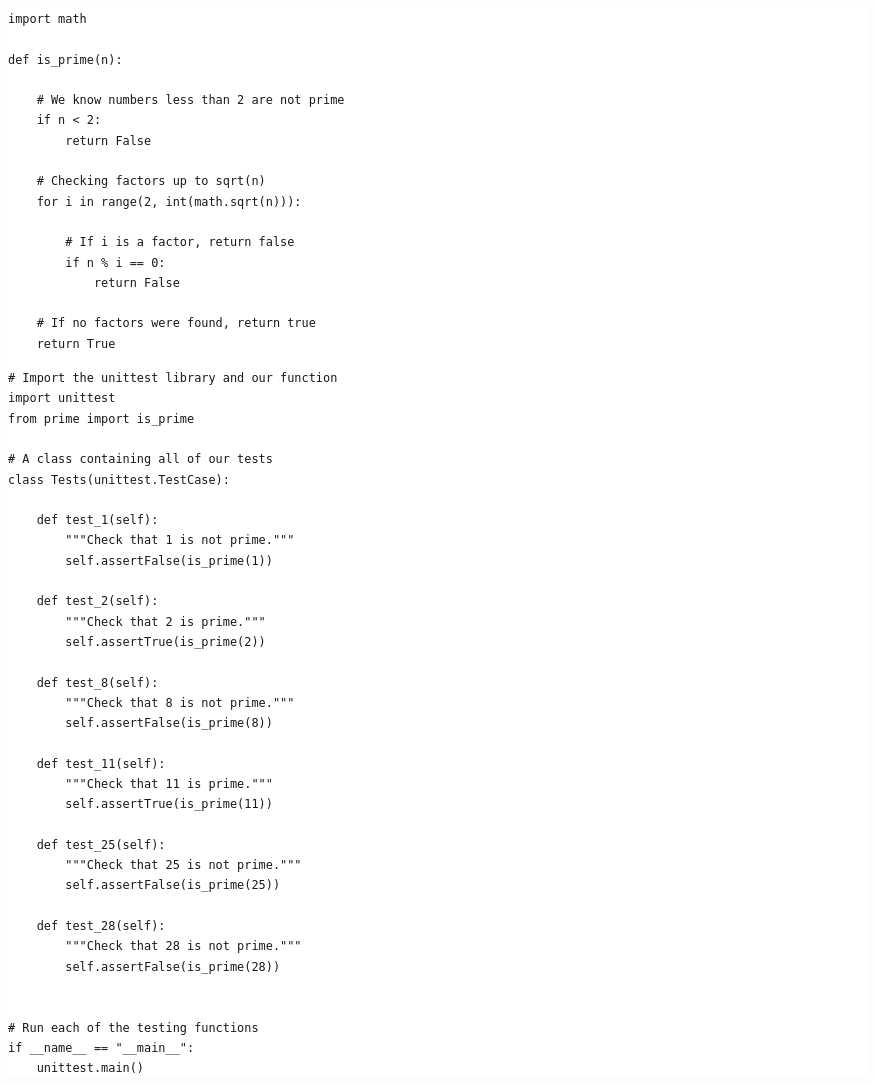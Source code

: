 ```
import math

def is_prime(n):

    # We know numbers less than 2 are not prime
    if n < 2:
        return False

    # Checking factors up to sqrt(n)
    for i in range(2, int(math.sqrt(n))):

        # If i is a factor, return false
        if n % i == 0:
            return False

    # If no factors were found, return true
    return True
```
```
# Import the unittest library and our function
import unittest
from prime import is_prime

# A class containing all of our tests
class Tests(unittest.TestCase):

    def test_1(self):
        """Check that 1 is not prime."""
        self.assertFalse(is_prime(1))

    def test_2(self):
        """Check that 2 is prime."""
        self.assertTrue(is_prime(2))

    def test_8(self):
        """Check that 8 is not prime."""
        self.assertFalse(is_prime(8))

    def test_11(self):
        """Check that 11 is prime."""
        self.assertTrue(is_prime(11))

    def test_25(self):
        """Check that 25 is not prime."""
        self.assertFalse(is_prime(25))

    def test_28(self):
        """Check that 28 is not prime."""
        self.assertFalse(is_prime(28))


# Run each of the testing functions
if __name__ == "__main__":
    unittest.main()
```
